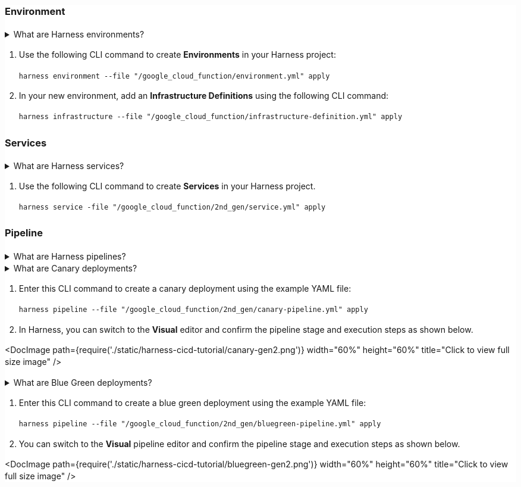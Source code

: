 ### Environment

<details><summary>What are Harness environments?</summary></details>

1. Use the following CLI command to create **Environments** in your Harness project:

   ```
   harness environment --file "/google_cloud_function/environment.yml" apply
   ```

2. In your new environment, add an **Infrastructure Definitions** using the following CLI command:

   ```
   harness infrastructure --file "/google_cloud_function/infrastructure-definition.yml" apply
   ```

### Services

<details><summary>What are Harness services?</summary></details>

1. Use the following CLI command to create **Services** in your Harness project.

   ```
   harness service -file "/google_cloud_function/2nd_gen/service.yml" apply
   ```

### Pipeline

<details><summary>What are Harness pipelines?</summary></details>

<Tabs queryString="deployment2g">
<TabItem value="canary2g" label="Canary">

<details><summary>What are Canary deployments?</summary></details>

1. Enter this CLI command to create a canary deployment using the example YAML file:
   ```
   harness pipeline --file "/google_cloud_function/2nd_gen/canary-pipeline.yml" apply
   ```
2. In Harness, you can switch to the **Visual** editor and confirm the pipeline stage and execution steps as shown below.

<DocImage path={require('./static/harness-cicd-tutorial/canary-gen2.png')} width="60%" height="60%" title="Click to view full size image" />

</TabItem>
<TabItem value="bg2g" label="Blue Green">

<details><summary>What are Blue Green deployments?</summary></details>

1. Enter this CLI command to create a blue green deployment using the example YAML file:
   ```
   harness pipeline --file "/google_cloud_function/2nd_gen/bluegreen-pipeline.yml" apply
   ```
2. You can switch to the **Visual** pipeline editor and confirm the pipeline stage and execution steps as shown below.

<DocImage path={require('./static/harness-cicd-tutorial/bluegreen-gen2.png')} width="60%" height="60%" title="Click to view full size image" />
